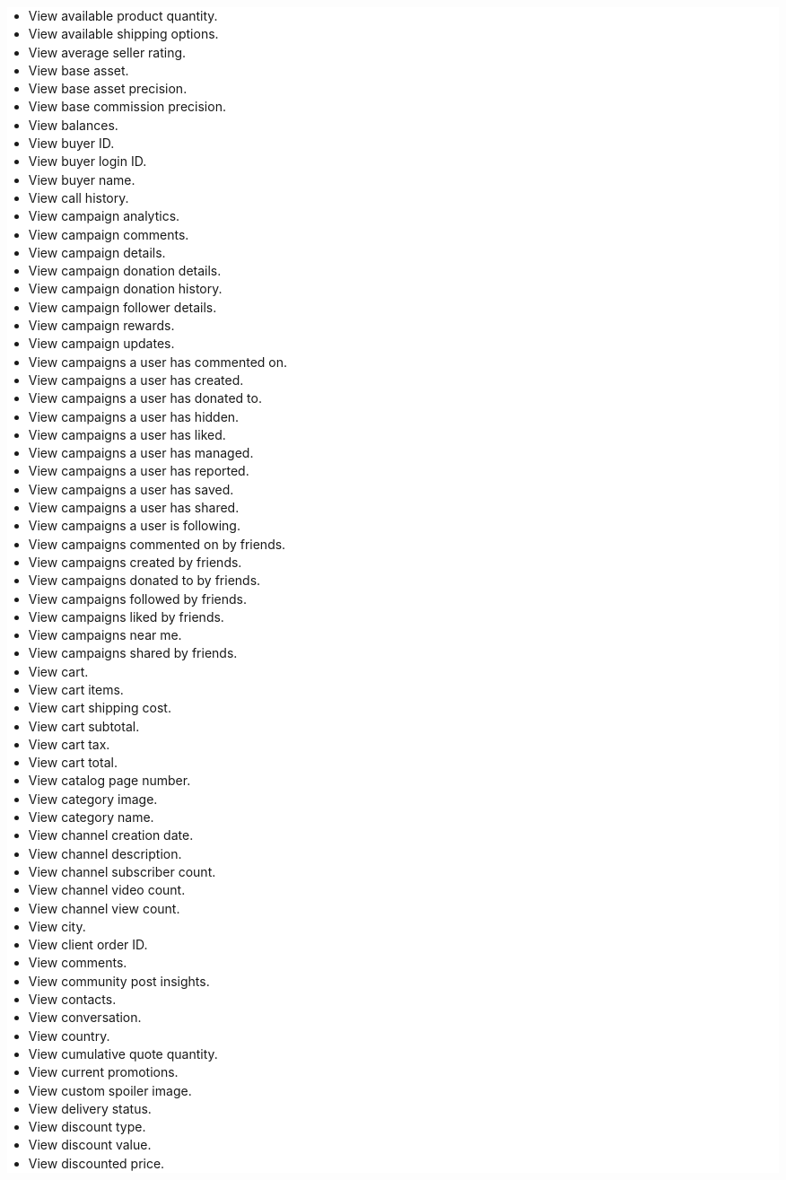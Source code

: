 *   View available product quantity.
*   View available shipping options.
*   View average seller rating.
*   View base asset.
*   View base asset precision.
*   View base commission precision.
*   View balances.
*   View buyer ID.
*   View buyer login ID.
*   View buyer name.
*   View call history.
*   View campaign analytics.
*   View campaign comments.
*   View campaign details.
*   View campaign donation details.
*   View campaign donation history.
*   View campaign follower details.
*   View campaign rewards.
*   View campaign updates.
*   View campaigns a user has commented on.
*   View campaigns a user has created.
*   View campaigns a user has donated to.
*   View campaigns a user has hidden.
*   View campaigns a user has liked.
*   View campaigns a user has managed.
*   View campaigns a user has reported.
*   View campaigns a user has saved.
*   View campaigns a user has shared.
*   View campaigns a user is following.
*   View campaigns commented on by friends.
*   View campaigns created by friends.
*   View campaigns donated to by friends.
*   View campaigns followed by friends.
*   View campaigns liked by friends.
*   View campaigns near me.
*   View campaigns shared by friends.
*   View cart.
*   View cart items.
*   View cart shipping cost.
*   View cart subtotal.
*   View cart tax.
*   View cart total.
*   View catalog page number.
*   View category image.
*   View category name.
*   View channel creation date.
*   View channel description.
*   View channel subscriber count.
*   View channel video count.
*   View channel view count.
*   View city.
*   View client order ID.
*   View comments.
*   View community post insights.
*   View contacts.
*   View conversation.
*   View country.
*   View cumulative quote quantity.
*   View current promotions.
*   View custom spoiler image.
*   View delivery status.
*   View discount type.
*   View discount value.
*   View discounted price.